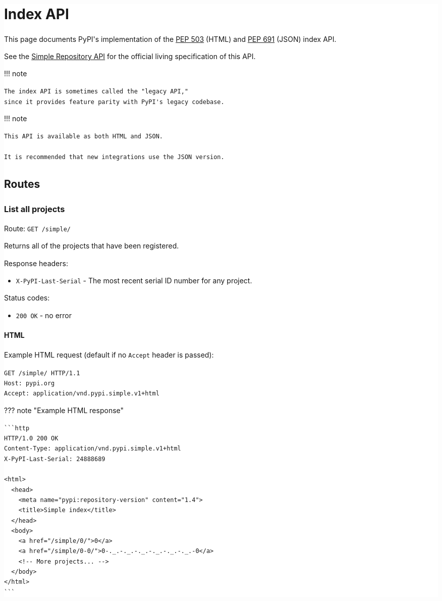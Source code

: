 # Index API

This page documents PyPI's implementation of the
[PEP 503] (HTML) and [PEP 691] (JSON) index API.

See the [Simple Repository API] for the official living
specification of this API.

[PEP 503]: https://peps.python.org/pep-0503/

[PEP 691]: https://peps.python.org/pep-0691/

[Simple Repository API]: https://packaging.python.org/en/latest/specifications/simple-repository-api/

!!! note

    The index API is sometimes called the "legacy API,"
    since it provides feature parity with PyPI's legacy codebase.

!!! note

    This API is available as both HTML and JSON.

    It is recommended that new integrations use the JSON version.

## Routes

### List all projects

Route: `GET /simple/`

Returns all of the projects that have been registered.

Response headers:

* `X-PyPI-Last-Serial` - The most recent serial ID number for any project.

Status codes:

* `200 OK` - no error

#### HTML

Example HTML request (default if no `Accept` header is passed):

```http
GET /simple/ HTTP/1.1
Host: pypi.org
Accept: application/vnd.pypi.simple.v1+html
```

??? note "Example HTML response"

    ```http
    HTTP/1.0 200 OK
    Content-Type: application/vnd.pypi.simple.v1+html
    X-PyPI-Last-Serial: 24888689

    <html>
      <head>
        <meta name="pypi:repository-version" content="1.4">
        <title>Simple index</title>
      </head>
      <body>
        <a href="/simple/0/">0</a>
        <a href="/simple/0-0/">0-._.-._.-._.-._.-._.-._.-0</a>
        <!-- More projects... -->
      </body>
    </html>
    ```
